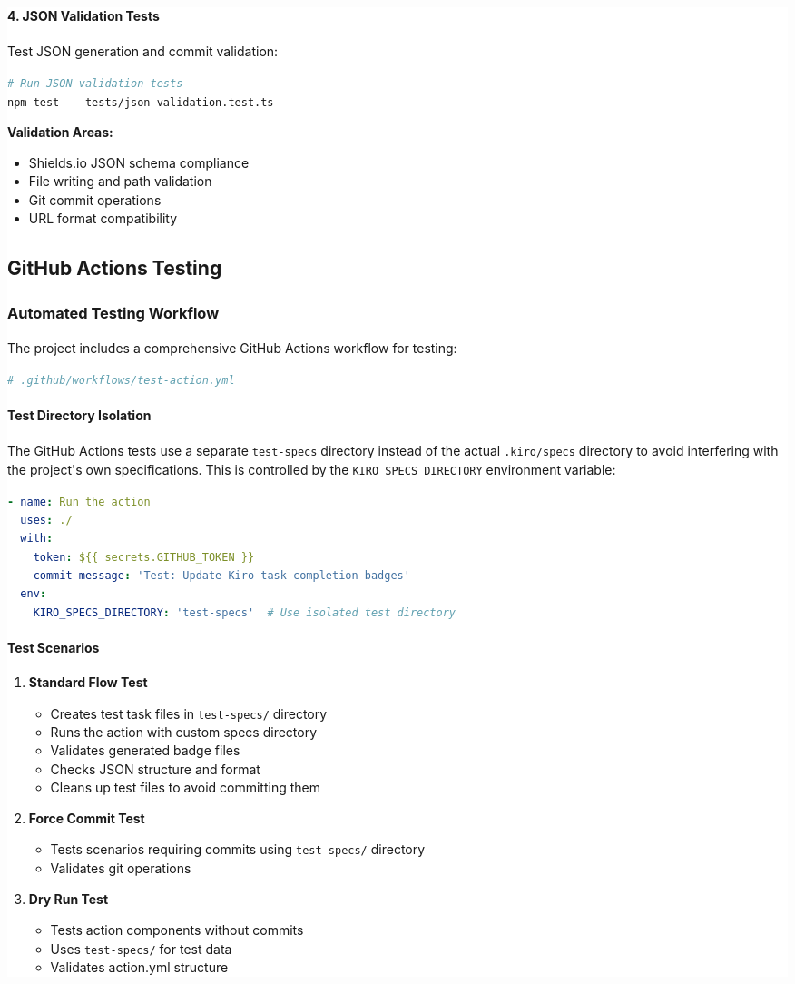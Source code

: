 #### 4. JSON Validation Tests

Test JSON generation and commit validation:

```bash
# Run JSON validation tests
npm test -- tests/json-validation.test.ts
```

**Validation Areas:**
- Shields.io JSON schema compliance
- File writing and path validation
- Git commit operations
- URL format compatibility

## GitHub Actions Testing

### Automated Testing Workflow

The project includes a comprehensive GitHub Actions workflow for testing:

```yaml
# .github/workflows/test-action.yml
```

#### Test Directory Isolation

The GitHub Actions tests use a separate `test-specs` directory instead of the actual `.kiro/specs` directory to avoid interfering with the project's own specifications. This is controlled by the `KIRO_SPECS_DIRECTORY` environment variable:

```yaml
- name: Run the action
  uses: ./
  with:
    token: ${{ secrets.GITHUB_TOKEN }}
    commit-message: 'Test: Update Kiro task completion badges'
  env:
    KIRO_SPECS_DIRECTORY: 'test-specs'  # Use isolated test directory
```

#### Test Scenarios

1. **Standard Flow Test**
   - Creates test task files in `test-specs/` directory
   - Runs the action with custom specs directory
   - Validates generated badge files
   - Checks JSON structure and format
   - Cleans up test files to avoid committing them

2. **Force Commit Test**
   - Tests scenarios requiring commits using `test-specs/` directory
   - Validates git operations

3. **Dry Run Test**
   - Tests action components without commits
   - Uses `test-specs/` for test data
   - Validates action.yml structure
